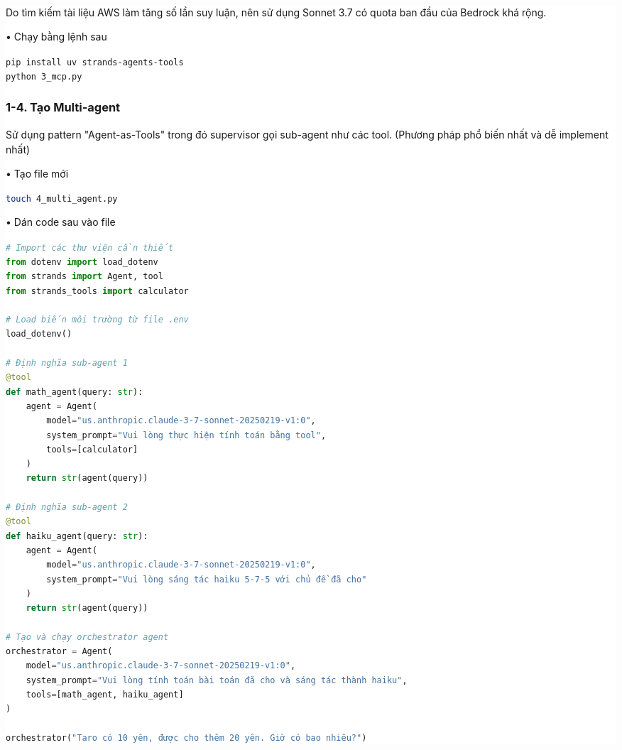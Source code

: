 Do tìm kiếm tài liệu AWS làm tăng số lần suy luận, nên sử dụng Sonnet 3.7 có quota ban đầu của Bedrock khá rộng.

• Chạy bằng lệnh sau

```bash
pip install uv strands-agents-tools
python 3_mcp.py
```

### 1-4. Tạo Multi-agent

Sử dụng pattern "Agent-as-Tools" trong đó supervisor gọi sub-agent như các tool. (Phương pháp phổ biến nhất và dễ implement nhất)

• Tạo file mới

```bash
touch 4_multi_agent.py
```

• Dán code sau vào file

```python
# Import các thư viện cần thiết
from dotenv import load_dotenv
from strands import Agent, tool
from strands_tools import calculator

# Load biến môi trường từ file .env
load_dotenv()

# Định nghĩa sub-agent 1
@tool
def math_agent(query: str):
    agent = Agent(
        model="us.anthropic.claude-3-7-sonnet-20250219-v1:0",
        system_prompt="Vui lòng thực hiện tính toán bằng tool",
        tools=[calculator]
    )
    return str(agent(query))

# Định nghĩa sub-agent 2
@tool
def haiku_agent(query: str):
    agent = Agent(
        model="us.anthropic.claude-3-7-sonnet-20250219-v1:0",
        system_prompt="Vui lòng sáng tác haiku 5-7-5 với chủ đề đã cho"
    )
    return str(agent(query))

# Tạo và chạy orchestrator agent
orchestrator = Agent(
    model="us.anthropic.claude-3-7-sonnet-20250219-v1:0",
    system_prompt="Vui lòng tính toán bài toán đã cho và sáng tác thành haiku",
    tools=[math_agent, haiku_agent]
)

orchestrator("Taro có 10 yên, được cho thêm 20 yên. Giờ có bao nhiêu?")
```
